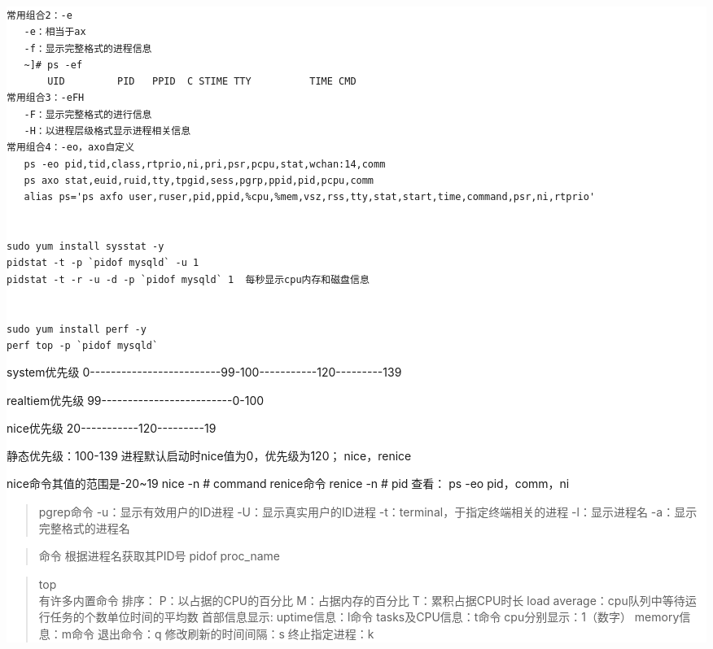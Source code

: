     常用组合2：-e
       -e：相当于ax
       -f：显示完整格式的进程信息
       ~]# ps -ef
           UID         PID   PPID  C STIME TTY          TIME CMD
    常用组合3：-eFH
       -F：显示完整格式的进行信息
       -H：以进程层级格式显示进程相关信息
    常用组合4：-eo，axo自定义
       ps -eo pid,tid,class,rtprio,ni,pri,psr,pcpu,stat,wchan:14,comm
       ps axo stat,euid,ruid,tty,tpgid,sess,pgrp,ppid,pid,pcpu,comm
       alias ps='ps axfo user,ruser,pid,ppid,%cpu,%mem,vsz,rss,tty,stat,start,time,command,psr,ni,rtprio'


    sudo yum install sysstat -y
	pidstat -t -p `pidof mysqld` -u 1
	pidstat -t -r -u -d -p `pidof mysqld` 1  每秒显示cpu内存和磁盘信息


	sudo yum install perf -y
	perf top -p `pidof mysqld` 


system优先级   0-------------------------99-100-----------120---------139

realtiem优先级 99-------------------------0-100

nice优先级                                  20-----------120---------19

静态优先级：100-139
进程默认启动时nice值为0，优先级为120；
nice，renice

nice命令其值的范围是-20~19
    nice -n # command
renice命令
    renice -n # pid
    查看：
        ps -eo pid，comm，ni

>pgrep命令
    -u：显示有效用户的ID进程
    -U：显示真实用户的ID进程
    -t：terminal，于指定终端相关的进程
    -l：显示进程名
    -a：显示完整格式的进程名
      
>
>命令
    根据进程名获取其PID号
    pidof proc_name

>top  
    有许多内置命令
        排序：
            P：以占据的CPU的百分比
            M：占据内存的百分比
            T：累积占据CPU时长
            load average：cpu队列中等待运行任务的个数单位时间的平均数
       首部信息显示:
            uptime信息：l命令
            tasks及CPU信息：t命令
                    cpu分别显示：1（数字）
            memory信息：m命令
       退出命令：q
       修改刷新的时间间隔：s
       终止指定进程：k     
